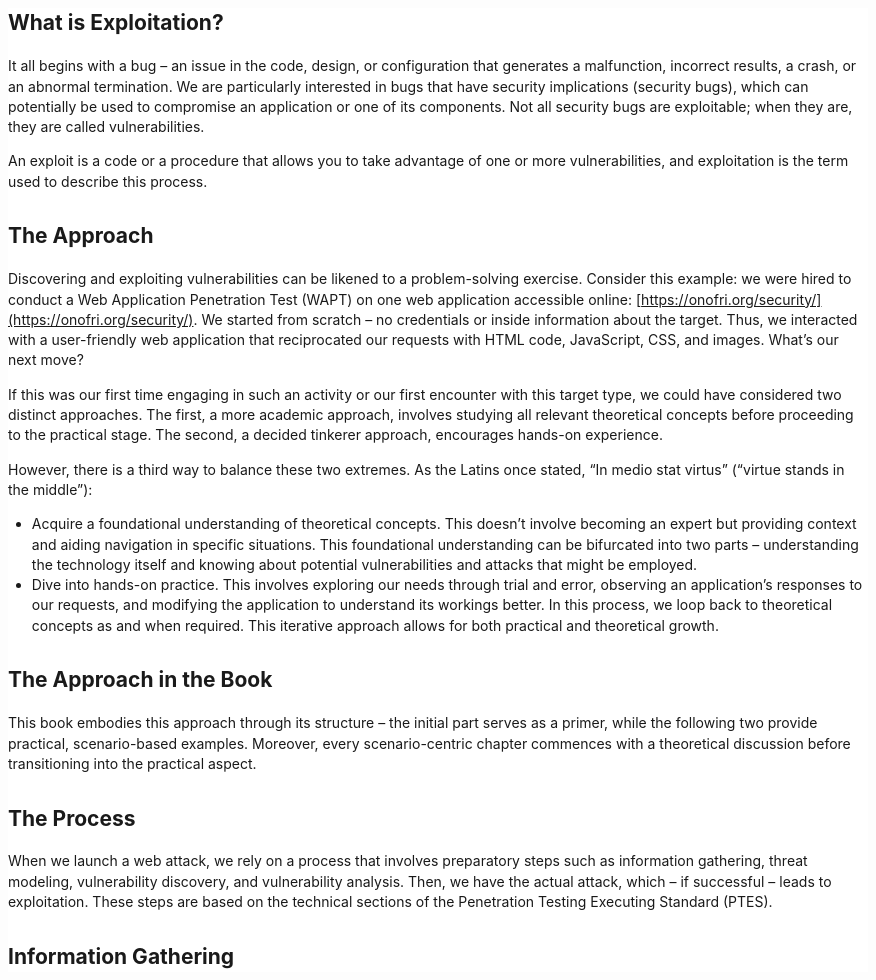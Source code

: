 ## What is Exploitation?

It all begins with a bug – an issue in the code, design, or configuration that generates a malfunction, incorrect results, a crash, or an abnormal termination. We are particularly interested in bugs that have security implications (security bugs), which can potentially be used to compromise an application or one of its components. Not all security bugs are exploitable; when they are, they are called vulnerabilities.

An exploit is a code or a procedure that allows you to take advantage of one or more vulnerabilities, and exploitation is the term used to describe this process.

## The Approach

Discovering and exploiting vulnerabilities can be likened to a problem-solving exercise. Consider this example: we were hired to conduct a Web Application Penetration Test (WAPT) on one web application accessible online: [https://onofri.org/security/](https://onofri.org/security/). We started from scratch – no credentials or inside information about the target. Thus, we interacted with a user-friendly web application that reciprocated our requests with HTML code, JavaScript, CSS, and images. What’s our next move?

If this was our first time engaging in such an activity or our first encounter with this target type, we could have considered two distinct approaches. The first, a more academic approach, involves studying all relevant theoretical concepts before proceeding to the practical stage. The second, a decided tinkerer approach, encourages hands-on experience.

However, there is a third way to balance these two extremes. As the Latins once stated, “In medio stat virtus” (“virtue stands in the middle”):

* Acquire a foundational understanding of theoretical concepts. This doesn’t involve becoming an expert but providing context and aiding navigation in specific situations. This foundational understanding can be bifurcated into two parts – understanding the technology itself and knowing about potential vulnerabilities and attacks that might be employed.
* Dive into hands-on practice. This involves exploring our needs through trial and error, observing an application’s responses to our requests, and modifying the application to understand its workings better. In this process, we loop back to theoretical concepts as and when required. This iterative approach allows for both practical and theoretical growth.

## The Approach in the Book

This book embodies this approach through its structure – the initial part serves as a primer, while the following two provide practical, scenario-based examples. Moreover, every scenario-centric chapter commences with a theoretical discussion before transitioning into the practical aspect.

## The Process

When we launch a web attack, we rely on a process that involves preparatory steps such as information gathering, threat modeling, vulnerability discovery, and vulnerability analysis. Then, we have the actual attack, which – if successful – leads to exploitation. These steps are based on the technical sections of the Penetration Testing Executing Standard (PTES).

## **Information Gathering**
